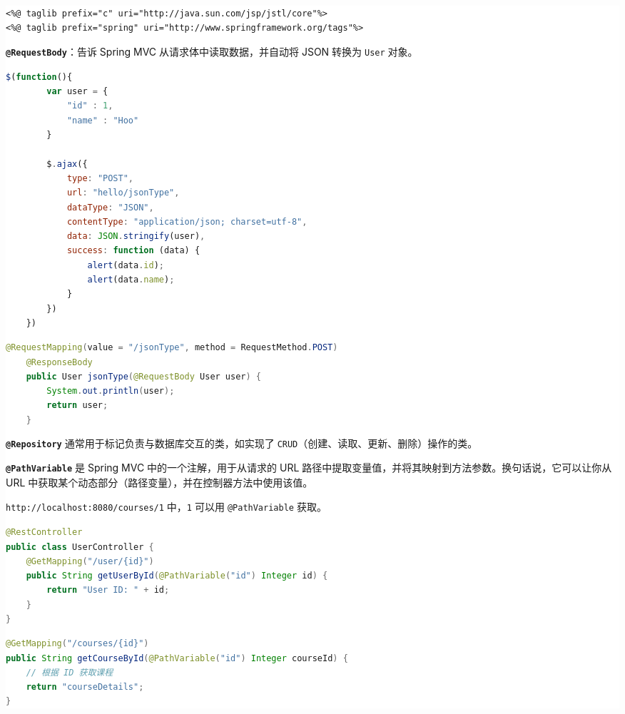 ```
<%@ taglib prefix="c" uri="http://java.sun.com/jsp/jstl/core"%>
<%@ taglib prefix="spring" uri="http://www.springframework.org/tags"%>
```

**`@RequestBody`**：告诉 Spring MVC 从请求体中读取数据，并自动将 JSON 转换为 `User` 对象。

```javascript
$(function(){
        var user = {
            "id" : 1,
            "name" : "Hoo"
        }

        $.ajax({
            type: "POST",
            url: "hello/jsonType",
            dataType: "JSON",
            contentType: "application/json; charset=utf-8",
            data: JSON.stringify(user),
            success: function (data) {
                alert(data.id);
                alert(data.name);
            }
        })
    })
```

```java
@RequestMapping(value = "/jsonType", method = RequestMethod.POST)
    @ResponseBody
    public User jsonType(@RequestBody User user) {
        System.out.println(user);
        return user;
    }
```

**`@Repository`** 通常用于标记负责与数据库交互的类，如实现了 `CRUD`（创建、读取、更新、删除）操作的类。

**`@PathVariable`** 是 Spring MVC 中的一个注解，用于从请求的 URL 路径中提取变量值，并将其映射到方法参数。换句话说，它可以让你从 URL 中获取某个动态部分（路径变量），并在控制器方法中使用该值。

`http://localhost:8080/courses/1` 中，`1` 可以用 `@PathVariable` 获取。

```java
@RestController
public class UserController {
    @GetMapping("/user/{id}")
    public String getUserById(@PathVariable("id") Integer id) {
        return "User ID: " + id;
    }
}
```

```java
@GetMapping("/courses/{id}")
public String getCourseById(@PathVariable("id") Integer courseId) {
    // 根据 ID 获取课程
    return "courseDetails";
}
```
